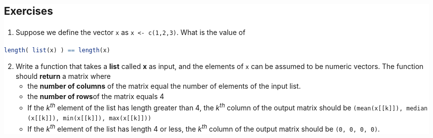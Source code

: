 

## Exercises

1. Suppose we define the vector `x` as `x <- c(1,2,3)`. What is the value of 

```r
length( list(x) ) == length(x)
```

2. Write a function that takes a **list** called **x** as input, and the elements of `x` can be assumed to be numeric vectors. The function should **return** a matrix where
    + the **number of columns** of the matrix equal the number of elements of the input list.
    + the **number of rows**of the matrix equals 4
    + If the $k^{th}$ element of the list has length greater than 4, 
the $k^{th}$ column of the output matrix should be `(mean(x[[k]]), median(x[[k]]), min(x[[k]]), max(x[[k]]))`
    + If the $k^{th}$ element of the list has length 4 or less, the 
$k^{th}$ column of the output matrix should be `(0, 0, 0, 0)`.




